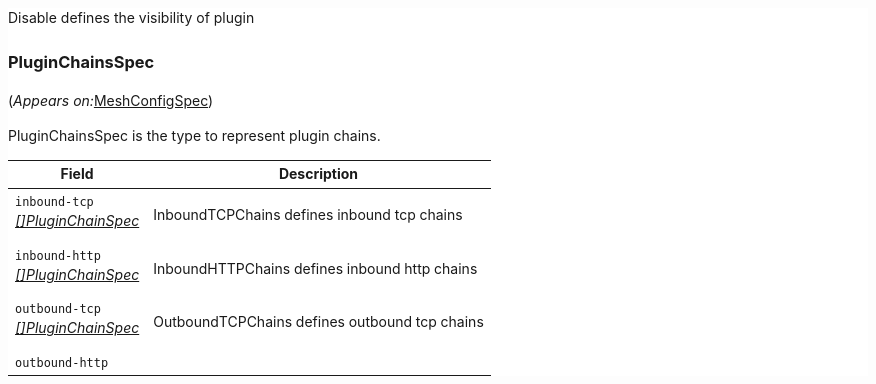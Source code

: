 <td>
<p>Disable defines the visibility of plugin</p>
</td>
</tr>
</tbody>
</table>
<h3 id="config.flomesh.io/v1alpha3.PluginChainsSpec">PluginChainsSpec
</h3>
<p>
(<em>Appears on:</em><a href="#config.flomesh.io/v1alpha3.MeshConfigSpec">MeshConfigSpec</a>)
</p>
<div>
<p>PluginChainsSpec is the type to represent plugin chains.</p>
</div>
<table>
<thead>
<tr>
<th>Field</th>
<th>Description</th>
</tr>
</thead>
<tbody>
<tr>
<td>
<code>inbound-tcp</code><br/>
<em>
<a href="#config.flomesh.io/v1alpha3.PluginChainSpec">
[]PluginChainSpec
</a>
</em>
</td>
<td>
<p>InboundTCPChains defines inbound tcp chains</p>
</td>
</tr>
<tr>
<td>
<code>inbound-http</code><br/>
<em>
<a href="#config.flomesh.io/v1alpha3.PluginChainSpec">
[]PluginChainSpec
</a>
</em>
</td>
<td>
<p>InboundHTTPChains defines inbound http chains</p>
</td>
</tr>
<tr>
<td>
<code>outbound-tcp</code><br/>
<em>
<a href="#config.flomesh.io/v1alpha3.PluginChainSpec">
[]PluginChainSpec
</a>
</em>
</td>
<td>
<p>OutboundTCPChains defines outbound tcp chains</p>
</td>
</tr>
<tr>
<td>
<code>outbound-http</code><br/>